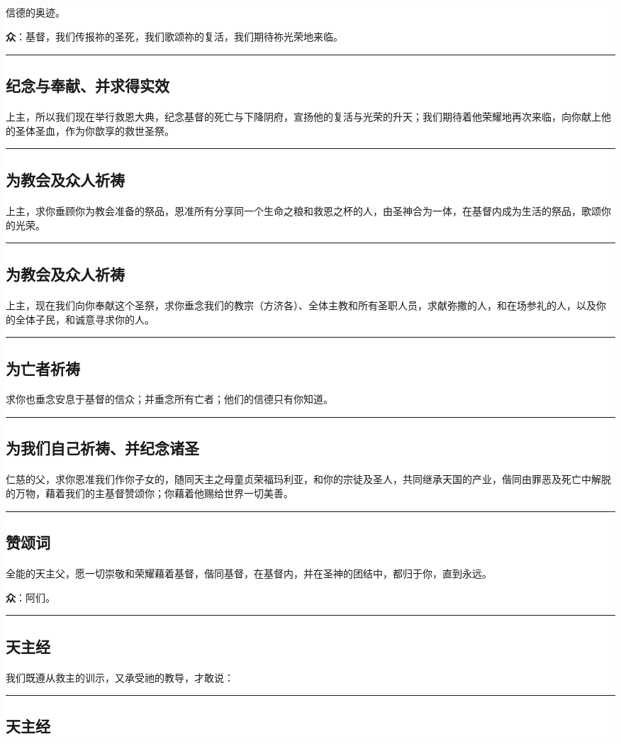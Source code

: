 信德的奥迹。

**众**：基督，我们传报祢的圣死，我们歌颂祢的复活，我们期待祢光荣地来临。

---

## 纪念与奉献、并求得实效

上主，所以我们现在举行救恩大典，纪念基督的死亡与下降阴府，宣扬他的复活与光荣的升天；我们期待着他荣耀地再次来临，向你献上他的圣体圣血，作为你歆享的救世圣祭。

---

## 为教会及众人祈祷

上主，求你垂顾你为教会准备的祭品，恩准所有分享同一个生命之粮和救恩之杯的人，由圣神合为一体，在基督内成为生活的祭品，歌颂你的光荣。

---

## 为教会及众人祈祷

上主，现在我们向你奉献这个圣祭，求你垂念我们的教宗（方济各）、全体主教和所有圣职人员，求献弥撒的人，和在场参礼的人，以及你的全体子民，和诚意寻求你的人。

---

## 为亡者祈祷

求你也垂念安息于基督的信众；并垂念所有亡者；他们的信德只有你知道。

---

## 为我们自己祈祷、并纪念诸圣

仁慈的父，求你恩准我们作你子女的，随同天主之母童贞荣福玛利亚，和你的宗徒及圣人，共同继承天国的产业，偕同由罪恶及死亡中解脱的万物，藉着我们的主基督赞颂你；你藉着他赐给世界一切美善。

---

## 赞颂词

全能的天主父，愿一切崇敬和荣耀藉着基督，偕同基督，在基督内，并在圣神的团结中，都归于你，直到永远。

**众**：阿们。

---

## 天主经

我们既遵从救主的训示，又承受祂的教导，才敢说：

---

## 天主经
